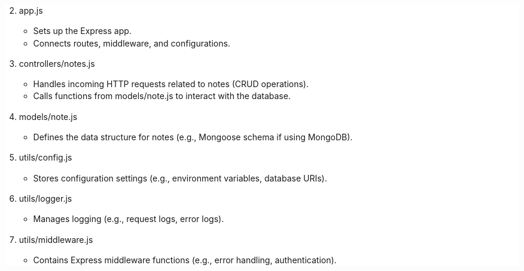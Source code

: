 2. app.js
    * Sets up the Express app.
    * Connects routes, middleware, and configurations.
    
3. controllers/notes.js
    * Handles incoming HTTP requests related to notes (CRUD operations).
    * Calls functions from models/note.js to interact with the database.

4. models/note.js
    * Defines the data structure for notes (e.g., Mongoose schema if using MongoDB).
    
5. utils/config.js
    * Stores configuration settings (e.g., environment variables, database URIs).

6. utils/logger.js
    * Manages logging (e.g., request logs, error logs).

7. utils/middleware.js
    * Contains Express middleware functions (e.g., error handling, authentication).
